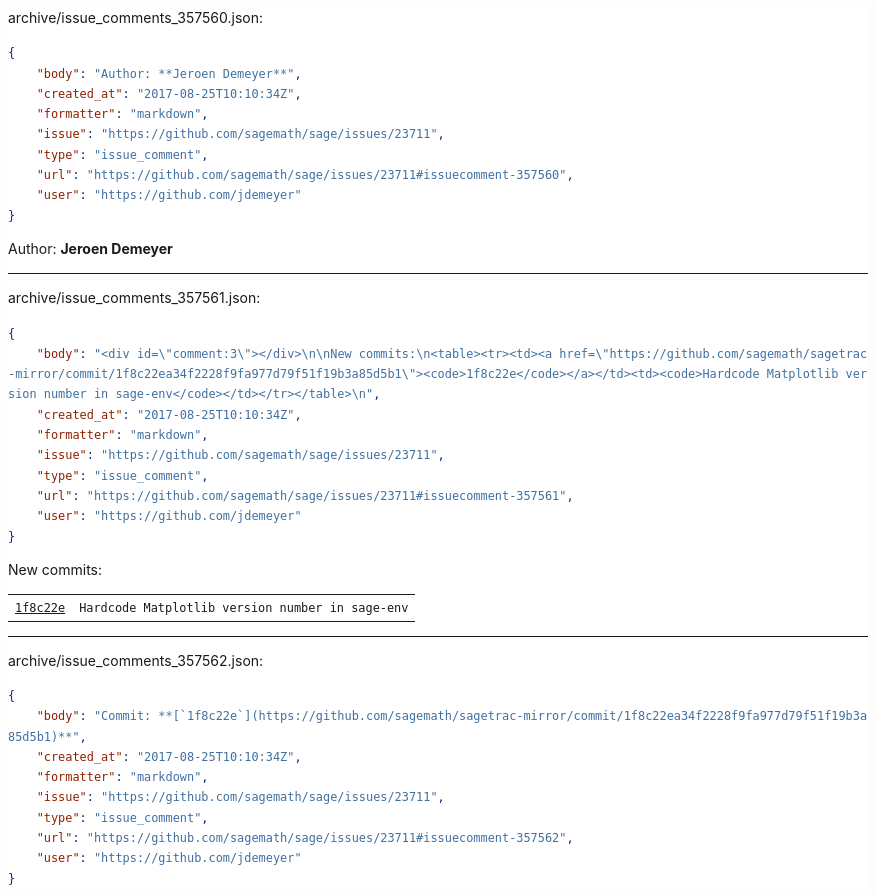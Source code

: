 archive/issue_comments_357560.json:
```json
{
    "body": "Author: **Jeroen Demeyer**",
    "created_at": "2017-08-25T10:10:34Z",
    "formatter": "markdown",
    "issue": "https://github.com/sagemath/sage/issues/23711",
    "type": "issue_comment",
    "url": "https://github.com/sagemath/sage/issues/23711#issuecomment-357560",
    "user": "https://github.com/jdemeyer"
}
```

Author: **Jeroen Demeyer**



---

archive/issue_comments_357561.json:
```json
{
    "body": "<div id=\"comment:3\"></div>\n\nNew commits:\n<table><tr><td><a href=\"https://github.com/sagemath/sagetrac-mirror/commit/1f8c22ea34f2228f9fa977d79f51f19b3a85d5b1\"><code>1f8c22e</code></a></td><td><code>Hardcode Matplotlib version number in sage-env</code></td></tr></table>\n",
    "created_at": "2017-08-25T10:10:34Z",
    "formatter": "markdown",
    "issue": "https://github.com/sagemath/sage/issues/23711",
    "type": "issue_comment",
    "url": "https://github.com/sagemath/sage/issues/23711#issuecomment-357561",
    "user": "https://github.com/jdemeyer"
}
```

<div id="comment:3"></div>

New commits:
<table><tr><td><a href="https://github.com/sagemath/sagetrac-mirror/commit/1f8c22ea34f2228f9fa977d79f51f19b3a85d5b1"><code>1f8c22e</code></a></td><td><code>Hardcode Matplotlib version number in sage-env</code></td></tr></table>




---

archive/issue_comments_357562.json:
```json
{
    "body": "Commit: **[`1f8c22e`](https://github.com/sagemath/sagetrac-mirror/commit/1f8c22ea34f2228f9fa977d79f51f19b3a85d5b1)**",
    "created_at": "2017-08-25T10:10:34Z",
    "formatter": "markdown",
    "issue": "https://github.com/sagemath/sage/issues/23711",
    "type": "issue_comment",
    "url": "https://github.com/sagemath/sage/issues/23711#issuecomment-357562",
    "user": "https://github.com/jdemeyer"
}
```
